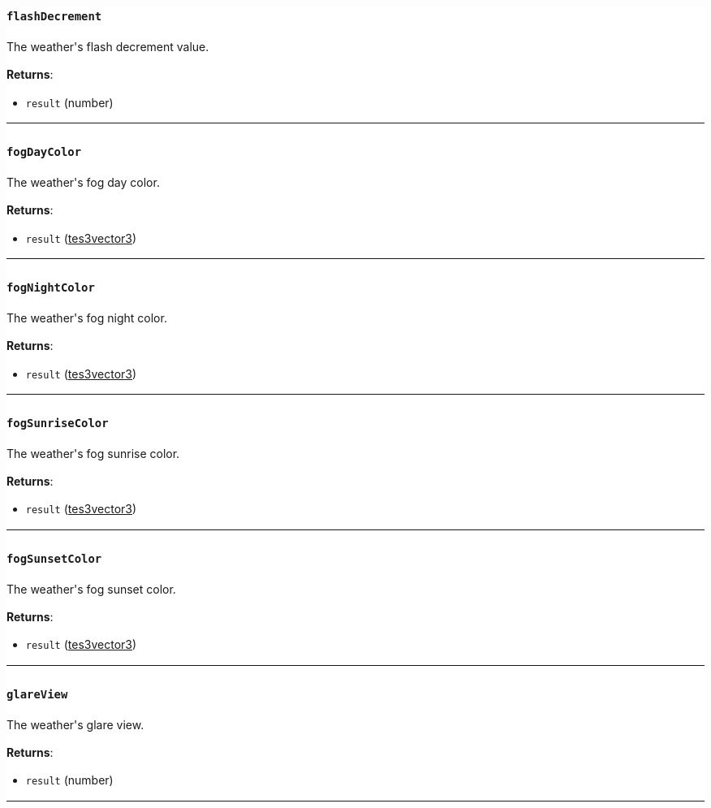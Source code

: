 ### `flashDecrement`

The weather's flash decrement value.

**Returns**:

* `result` (number)

***

### `fogDayColor`

The weather's fog day color.

**Returns**:

* `result` ([tes3vector3](../../types/tes3vector3))

***

### `fogNightColor`

The weather's fog night color.

**Returns**:

* `result` ([tes3vector3](../../types/tes3vector3))

***

### `fogSunriseColor`

The weather's fog sunrise color.

**Returns**:

* `result` ([tes3vector3](../../types/tes3vector3))

***

### `fogSunsetColor`

The weather's fog sunset color.

**Returns**:

* `result` ([tes3vector3](../../types/tes3vector3))

***

### `glareView`

The weather's glare view.

**Returns**:

* `result` (number)

***
